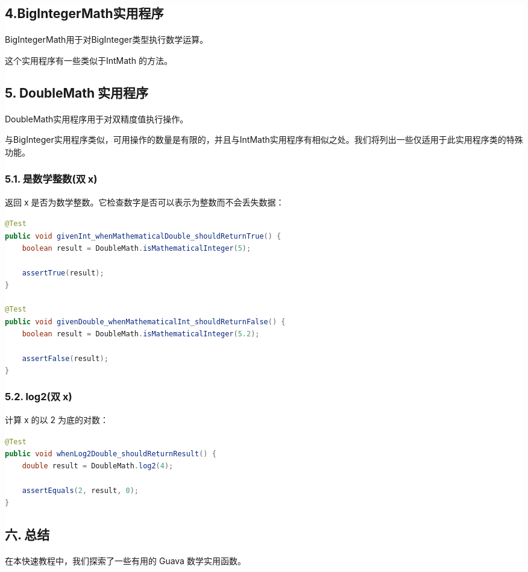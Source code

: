 ## 4.BigIntegerMath实用程序

BigIntegerMath用于对BigInteger类型执行数学运算。

这个实用程序有一些类似于IntMath 的方法。

## 5. DoubleMath 实用程序

DoubleMath实用程序用于对双精度值执行操作。

与BigInteger实用程序类似，可用操作的数量是有限的，并且与IntMath实用程序有相似之处。我们将列出一些仅适用于此实用程序类的特殊功能。

### 5.1. 是数学整数(双 x)

返回 x 是否为数学整数。它检查数字是否可以表示为整数而不会丢失数据：

```java
@Test
public void givenInt_whenMathematicalDouble_shouldReturnTrue() {
    boolean result = DoubleMath.isMathematicalInteger(5);
 
    assertTrue(result);
}

@Test
public void givenDouble_whenMathematicalInt_shouldReturnFalse() {
    boolean result = DoubleMath.isMathematicalInteger(5.2);
 
    assertFalse(result);
}
```

### 5.2. log2(双 x)

计算 x 的以 2 为底的对数：

```java
@Test
public void whenLog2Double_shouldReturnResult() {
    double result = DoubleMath.log2(4);
 
    assertEquals(2, result, 0);
}
```

## 六. 总结

在本快速教程中，我们探索了一些有用的 Guava 数学实用函数。